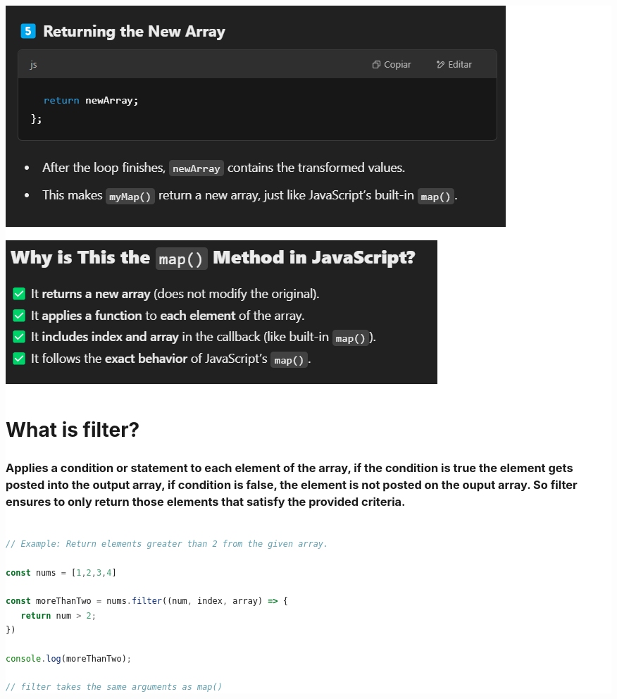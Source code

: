 ![image.png](image%2019.png)

![image.png](image%2020.png)

# What is filter?

### Applies a condition or statement to each element of the array, if the condition is true the element gets posted into the output array, if condition is false, the element is not posted on the ouput array. So filter ensures to only return those elements that satisfy the provided criteria.

```jsx

// Example: Return elements greater than 2 from the given array.

const nums = [1,2,3,4]

const moreThanTwo = nums.filter((num, index, array) => {
   return num > 2;
})

console.log(moreThanTwo);

// filter takes the same arguments as map()
```
